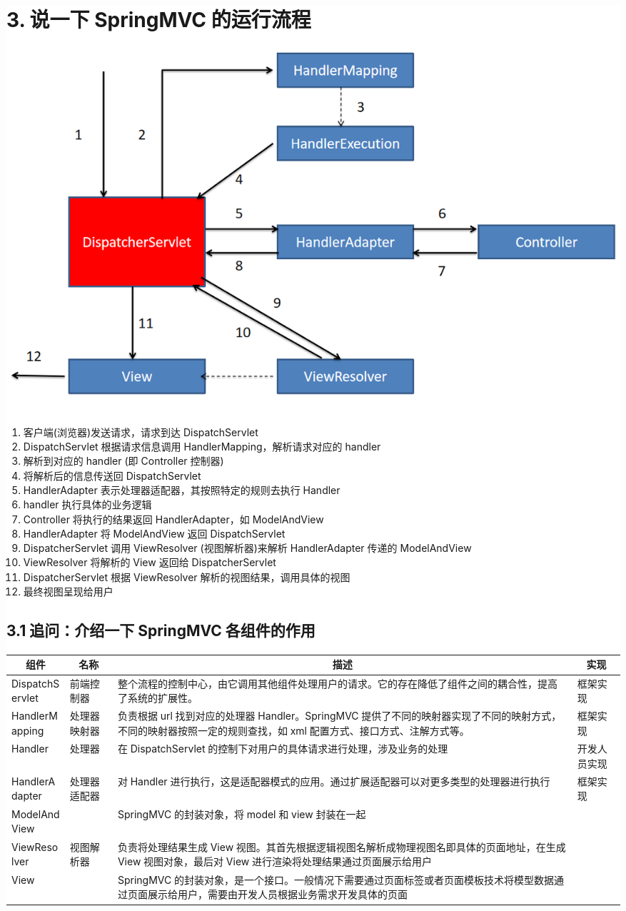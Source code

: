 
# 3. 说一下 SpringMVC 的运行流程

![Spring02.png](./picture/Spring02.png)

1. 客户端(浏览器)发送请求，请求到达 DispatchServlet
2. DispatchServlet 根据请求信息调用 HandlerMapping，解析请求对应的 handler
3. 解析到对应的 handler (即 Controller 控制器)
4. 将解析后的信息传送回 DispatchServlet
5. HandlerAdapter 表示处理器适配器，其按照特定的规则去执行 Handler
6. handler 执行具体的业务逻辑
7. Controller 将执行的结果返回 HandlerAdapter，如 ModelAndView
8. HandlerAdapter 将 ModelAndView 返回 DispatchServlet
9. DispatcherServlet 调用 ViewResolver (视图解析器)来解析 HandlerAdapter 传递的 ModelAndView
10. ViewResolver 将解析的 View 返回给 DispatcherServlet
11. DispatcherServlet 根据 ViewResolver 解析的视图结果，调用具体的视图
12. 最终视图呈现给用户

## 3.1 追问：介绍一下 SpringMVC 各组件的作用

| 组件 | 名称 | 描述 | 实现 |
| --- | --- | --- | --- |
| DispatchServlet | 前端控制器 | 整个流程的控制中心，由它调用其他组件处理用户的请求。它的存在降低了组件之间的耦合性，提高了系统的扩展性。 | 框架实现 |
| HandlerMapping | 处理器映射器 | 负责根据 url 找到对应的处理器 Handler。SpringMVC 提供了不同的映射器实现了不同的映射方式，不同的映射器按照一定的规则查找，如 xml 配置方式、接口方式、注解方式等。 | 框架实现 | 
| Handler | 处理器 | 在 DispatchServlet 的控制下对用户的具体请求进行处理，涉及业务的处理 | 开发人员实现 |
| HandlerAdapter | 处理器适配器 | 对 Handler 进行执行，这是适配器模式的应用。通过扩展适配器可以对更多类型的处理器进行执行 | 框架实现 |
| ModelAndView | | SpringMVC 的封装对象，将 model 和 view 封装在一起 | |
| ViewResolver | 视图解析器 | 负责将处理结果生成 View 视图。其首先根据逻辑视图名解析成物理视图名即具体的页面地址，在生成 View 视图对象，最后对 View 进行渲染将处理结果通过页面展示给用户 | |
| View | | SpringMVC 的封装对象，是一个接口。一般情况下需要通过页面标签或者页面模板技术将模型数据通过页面展示给用户，需要由开发人员根据业务需求开发具体的页面 | |
